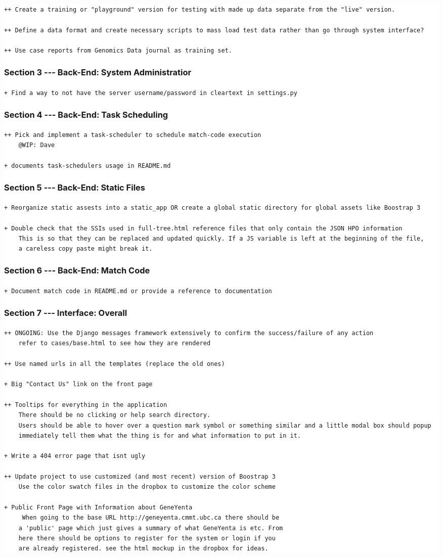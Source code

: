 	++ Create a training or "playground" version for testing with made up data separate from the "live" version.

 	++ Define a data format and create necessary scripts to mass load test data rather than go through system interface?

    ++ Use case reports from Genomics Data journal as training set.	

### Section 3 --- Back-End: System Administratior ###
	
	+ Find a way to not have the server username/password in cleartext in settings.py

### Section 4 --- Back-End: Task Scheduling ###

	++ Pick and implement a task-scheduler to schedule match-code execution 
		@WIP: Dave

	+ documents task-schedulers usage in README.md

### Section 5 --- Back-End: Static Files ###

	+ Reorganize static assests into a static_app OR create a global static directory for global assets like Boostrap 3

	+ Double check that the SSIs used in full-tree.html reference files that only contain the JSON HPO information
		This is so that they can be replaced and updated quickly. If a JS variable is left at the beginning of the file,
		a careless copy paste might break it.

### Section 6 --- Back-End: Match Code ###
	
	+ Document match code in README.md or provide a reference to documentation

### Section 7 --- Interface: Overall  ###
	
	++ ONGOING: Use the Django messages framework extensively to confirm the success/failure of any action
		refer to cases/base.html to see how they are rendered

	++ Use named urls in all the templates (replace the old ones)

	+ Big "Contact Us" link on the front page

	++ Tooltips for everything in the application
		There should be no clicking or help search directory.
		Users should be able to hover over a question mark symbol or something similar and a little modal box should popup
		immediately tell them what the thing is for and what information to put in it.
		
	+ Write a 404 error page that isnt ugly
	
	++ Update project to use customized (and most recent) version of Boostrap 3
		Use the color swatch files in the dropbox to customize the color scheme

	+ Public Front Page with Information about GeneYenta
		 When going to the base URL http://geneyenta.cmmt.ubc.ca there should be
    	a 'public' page which just gives a summary of what GeneYenta is etc. From
    	here there should be options to register for the system or login if you
    	are already registered. see the html mockup in the dropbox for ideas.
